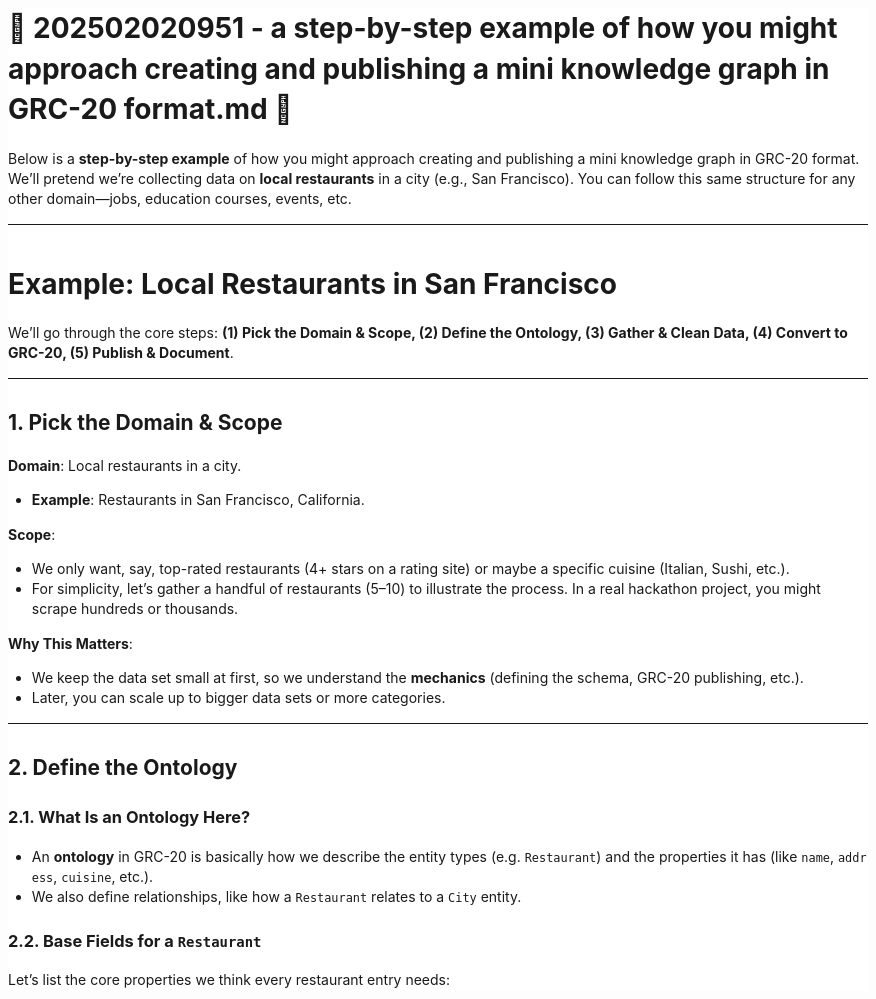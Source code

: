 



# 🔹 202502020951 - a **step-by-step example** of how you might approach creating and publishing a mini knowledge graph in GRC-20 format.md 🔹
Below is a **step-by-step example** of how you might approach creating and publishing a mini knowledge graph in GRC-20 format. We’ll pretend we’re collecting data on **local restaurants** in a city (e.g., San Francisco). You can follow this same structure for any other domain—jobs, education courses, events, etc.

---

# Example: Local Restaurants in San Francisco

We’ll go through the core steps: **(1) Pick the Domain & Scope, (2) Define the Ontology, (3) Gather & Clean Data, (4) Convert to GRC-20, (5) Publish & Document**.

---

## 1. Pick the Domain & Scope

**Domain**: Local restaurants in a city.

- **Example**: Restaurants in San Francisco, California.

**Scope**:

- We only want, say, top-rated restaurants (4+ stars on a rating site) or maybe a specific cuisine (Italian, Sushi, etc.).
- For simplicity, let’s gather a handful of restaurants (5–10) to illustrate the process. In a real hackathon project, you might scrape hundreds or thousands.

**Why This Matters**:

- We keep the data set small at first, so we understand the **mechanics** (defining the schema, GRC-20 publishing, etc.).
- Later, you can scale up to bigger data sets or more categories.

---

## 2. Define the Ontology

### 2.1. What Is an Ontology Here?

- An **ontology** in GRC-20 is basically how we describe the entity types (e.g. `Restaurant`) and the properties it has (like `name`, `address`, `cuisine`, etc.).
- We also define relationships, like how a `Restaurant` relates to a `City` entity.

### 2.2. Base Fields for a `Restaurant`

Let’s list the core properties we think every restaurant entry needs:
